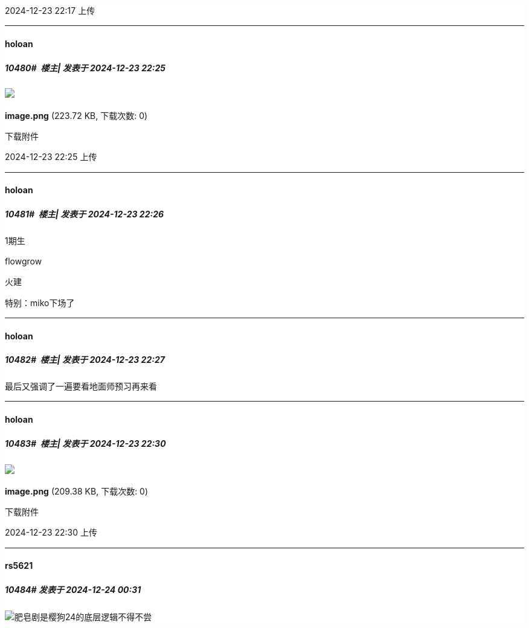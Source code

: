 2024-12-23 22:17 上传

*****

####  holoan  
##### 10480#         楼主| 发表于 2024-12-23 22:25

<img src="https://img.saraba1st.com/forum/202412/23/222527dwi0ttt4wz866yw4.png" referrerpolicy="no-referrer">

<strong>image.png</strong> (223.72 KB, 下载次数: 0)

下载附件

2024-12-23 22:25 上传


*****

####  holoan  
##### 10481#         楼主| 发表于 2024-12-23 22:26

1期生

flowgrow

火建

特别：miko下场了

*****

####  holoan  
##### 10482#         楼主| 发表于 2024-12-23 22:27

最后又强调了一遍要看地面师预习再来看

*****

####  holoan  
##### 10483#         楼主| 发表于 2024-12-23 22:30

<img src="https://img.saraba1st.com/forum/202412/23/223032q77ci2i1iidpna7n.png" referrerpolicy="no-referrer">

<strong>image.png</strong> (209.38 KB, 下载次数: 0)

下载附件

2024-12-23 22:30 上传


*****

####  rs5621  
##### 10484#       发表于 2024-12-24 00:31

<img src="https://static.saraba1st.com/image/smiley/face2017/067.png" referrerpolicy="no-referrer">肥皂剧是樱狗24的底层逻辑不得不尝
